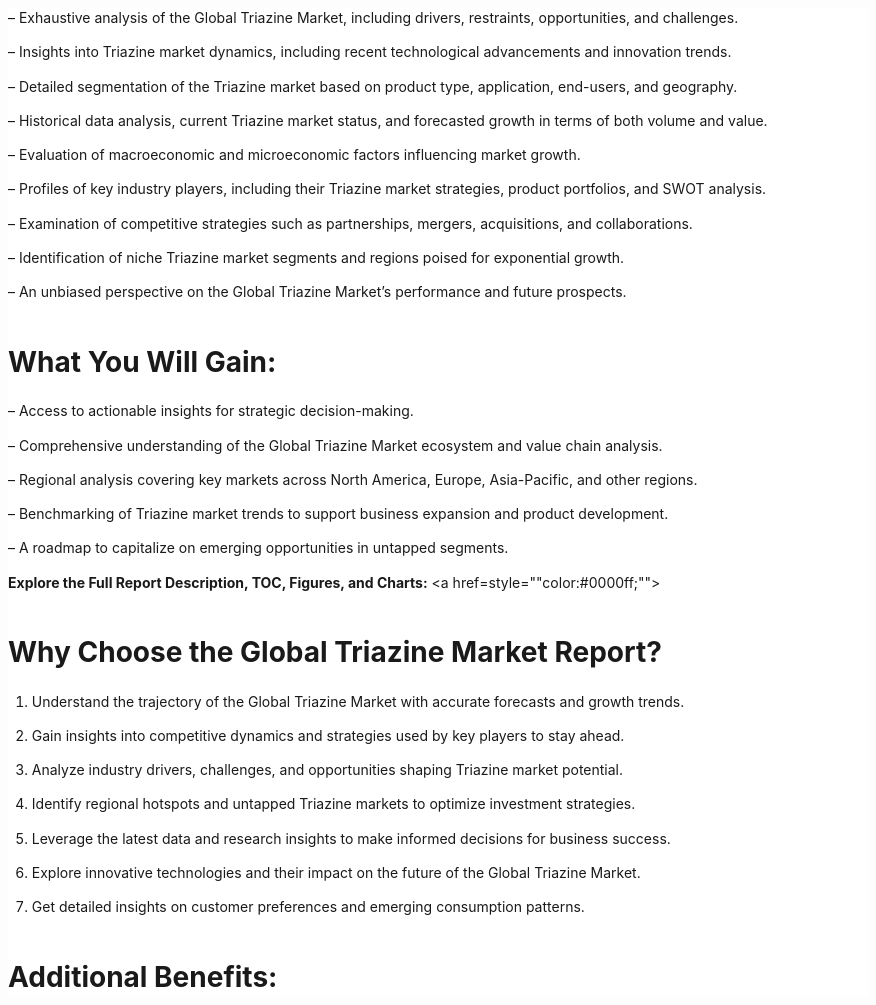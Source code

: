 – Exhaustive analysis of the Global Triazine Market, including drivers, restraints, opportunities, and challenges.

– Insights into Triazine market dynamics, including recent technological advancements and innovation trends.

– Detailed segmentation of the Triazine market based on product type, application, end-users, and geography.

– Historical data analysis, current Triazine market status, and forecasted growth in terms of both volume and value.

– Evaluation of macroeconomic and microeconomic factors influencing market growth.

– Profiles of key industry players, including their Triazine market strategies, product portfolios, and SWOT analysis.

– Examination of competitive strategies such as partnerships, mergers, acquisitions, and collaborations.

– Identification of niche Triazine market segments and regions poised for exponential growth.

– An unbiased perspective on the Global Triazine Market’s performance and future prospects.

# <strong>What You Will Gain:</strong>

– Access to actionable insights for strategic decision-making.

– Comprehensive understanding of the Global Triazine Market ecosystem and value chain analysis.

– Regional analysis covering key markets across North America, Europe, Asia-Pacific, and other regions.

– Benchmarking of Triazine market trends to support business expansion and product development.

– A roadmap to capitalize on emerging opportunities in untapped segments.

<strong>Explore the Full Report Description, TOC, Figures, and Charts:</strong>
<a href=style=""color:#0000ff;""></a>

# <strong>Why Choose the Global Triazine Market Report?</strong>

1. Understand the trajectory of the Global Triazine Market with accurate forecasts and growth trends.

2. Gain insights into competitive dynamics and strategies used by key players to stay ahead.

3. Analyze industry drivers, challenges, and opportunities shaping Triazine market potential.

4. Identify regional hotspots and untapped Triazine markets to optimize investment strategies.

5. Leverage the latest data and research insights to make informed decisions for business success.

6. Explore innovative technologies and their impact on the future of the Global Triazine Market.

7. Get detailed insights on customer preferences and emerging consumption patterns.

# <strong>Additional Benefits:</strong>
